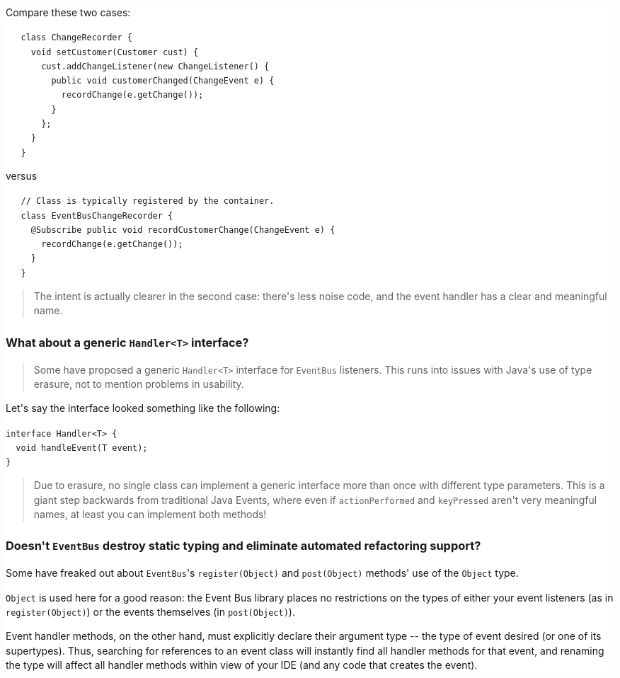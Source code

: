 Compare these two cases:
```
   class ChangeRecorder {
     void setCustomer(Customer cust) {
       cust.addChangeListener(new ChangeListener() {
         public void customerChanged(ChangeEvent e) {
           recordChange(e.getChange());
         }
       };
     }
   }
```
versus
```
   // Class is typically registered by the container.
   class EventBusChangeRecorder {
     @Subscribe public void recordCustomerChange(ChangeEvent e) {
       recordChange(e.getChange());
     }
   }
```

> The intent is actually clearer in the second case: there's less noise code, and the event handler has a clear and meaningful name.

### What about a generic `Handler<T>` interface? ###
> Some have proposed a generic `Handler<T>` interface for `EventBus` listeners.  This runs into issues with Java's use of type erasure, not to mention problems in usability.

Let's say the interface looked something like the following:
```
interface Handler<T> {
  void handleEvent(T event);
}
```

> Due to erasure, no single class can implement a generic interface more than once with different type parameters.  This is a giant step backwards from traditional Java Events, where even if `actionPerformed` and `keyPressed` aren't very meaningful names, at least you can implement both methods!

### Doesn't `EventBus` destroy static typing and eliminate automated refactoring support? ###
Some have freaked out about `EventBus`'s `register(Object)` and `post(Object)` methods' use of the `Object` type.

`Object` is used here for a good reason: the Event Bus library places no restrictions on the types of either your event listeners (as in `register(Object)`) or the events themselves (in `post(Object)`).

Event handler methods, on the other hand, must explicitly declare their argument type -- the type of event desired (or one of its supertypes).  Thus, searching for references to an event class will instantly find all handler methods for that event, and renaming the type will affect all handler methods within view of your IDE (and any code that creates the event).
